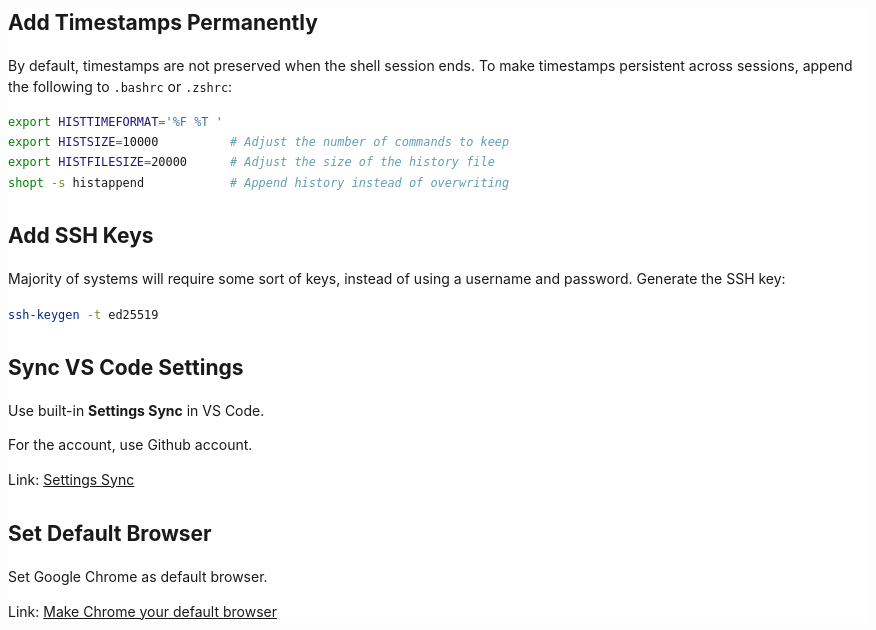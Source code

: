 ```bash
```

## Add Timestamps Permanently 

By default, timestamps are not preserved when the shell session ends. To make timestamps persistent across sessions, append the following to `.bashrc` or `.zshrc`:

```bash
export HISTTIMEFORMAT='%F %T '
export HISTSIZE=10000          # Adjust the number of commands to keep
export HISTFILESIZE=20000      # Adjust the size of the history file
shopt -s histappend            # Append history instead of overwriting
```

## Add SSH Keys 

Majority of systems will require some sort of keys, instead of using a username and password. Generate the SSH key:

```bash
ssh-keygen -t ed25519
```

## Sync VS Code Settings

Use built-in **Settings Sync** in VS Code. 

For the account, use Github account. 

Link: [Settings Sync](https://code.visualstudio.com/docs/editor/settings-sync#:~:text=You%20can%20turn%20on%20Settings,and%20UI%20State%20are%20supported)


## Set Default Browser 

Set Google Chrome as default browser. 

Link: [Make Chrome your default browser](https://support.google.com/chrome/answer/95417?hl=en&co=GENIE.Platform=Desktop)
